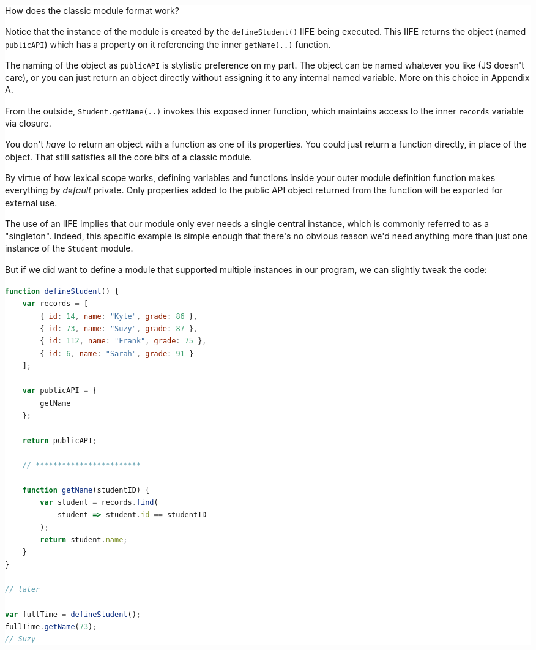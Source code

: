 How does the classic module format work?

Notice that the instance of the module is created by the `defineStudent()` IIFE being executed. This IIFE returns the object (named `publicAPI`) which has a property on it referencing the inner `getName(..)` function.

The naming of the object as `publicAPI` is stylistic preference on my part. The object can be named whatever you like (JS doesn't care), or you can just return an object directly without assigning it to any internal named variable. More on this choice in Appendix A.

From the outside, `Student.getName(..)` invokes this exposed inner function, which maintains access to the inner `records` variable via closure.

You don't *have* to return an object with a function as one of its properties. You could just return a function directly, in place of the object. That still satisfies all the core bits of a classic module.

By virtue of how lexical scope works, defining variables and functions inside your outer module definition function makes everything *by default* private. Only properties added to the public API object returned from the function will be exported for external use.

The use of an IIFE implies that our module only ever needs a single central instance, which is commonly referred to as a "singleton". Indeed, this specific example is simple enough that there's no obvious reason we'd need anything more than just one instance of the `Student` module.

But if we did want to define a module that supported multiple instances in our program, we can slightly tweak the code:

```js
function defineStudent() {
    var records = [
        { id: 14, name: "Kyle", grade: 86 },
        { id: 73, name: "Suzy", grade: 87 },
        { id: 112, name: "Frank", grade: 75 },
        { id: 6, name: "Sarah", grade: 91 }
    ];

    var publicAPI = {
        getName
    };

    return publicAPI;

    // ************************

    function getName(studentID) {
        var student = records.find(
            student => student.id == studentID
        );
        return student.name;
    }
}

// later

var fullTime = defineStudent();
fullTime.getName(73);
// Suzy
```
